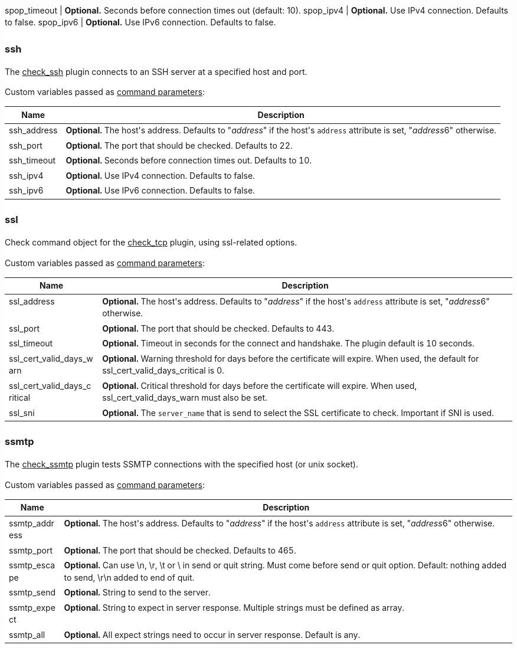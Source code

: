 spop_timeout          | **Optional.** Seconds before connection times out (default: 10).
spop_ipv4             | **Optional.** Use IPv4 connection. Defaults to false.
spop_ipv6             | **Optional.** Use IPv6 connection. Defaults to false.


### ssh <a id="plugin-check-command-ssh"></a>

The [check_ssh](https://www.monitoring-plugins.org/doc/man/check_ssh.html) plugin
connects to an SSH server at a specified host and port.

Custom variables passed as [command parameters](03-monitoring-basics.md#command-passing-parameters):

Name            | Description
----------------|--------------
ssh_address     | **Optional.** The host's address. Defaults to "$address$" if the host's `address` attribute is set, "$address6$" otherwise.
ssh_port        | **Optional.** The port that should be checked. Defaults to 22.
ssh_timeout     | **Optional.** Seconds before connection times out. Defaults to 10.
ssh_ipv4        | **Optional.** Use IPv4 connection. Defaults to false.
ssh_ipv6        | **Optional.** Use IPv6 connection. Defaults to false.


### ssl <a id="plugin-check-command-ssl"></a>

Check command object for the [check_tcp](https://www.monitoring-plugins.org/doc/man/check_tcp.html) plugin,
using ssl-related options.

Custom variables passed as [command parameters](03-monitoring-basics.md#command-passing-parameters):

Name                          | Description
------------------------------|--------------
ssl_address                   | **Optional.** The host's address. Defaults to "$address$" if the host's `address` attribute is set, "$address6$" otherwise.
ssl_port                      | **Optional.** The port that should be checked. Defaults to 443.
ssl_timeout                   | **Optional.** Timeout in seconds for the connect and handshake. The plugin default is 10 seconds.
ssl_cert_valid_days_warn      | **Optional.** Warning threshold for days before the certificate will expire. When used, the default for ssl_cert_valid_days_critical is 0.
ssl_cert_valid_days_critical  | **Optional.** Critical threshold for days before the certificate will expire. When used, ssl_cert_valid_days_warn must also be set.
ssl_sni                       | **Optional.** The `server_name` that is send to select the SSL certificate to check. Important if SNI is used.


### ssmtp <a id="plugin-check-command-ssmtp"></a>

The [check_ssmtp](https://www.monitoring-plugins.org/doc/man/check_ssmtp.html) plugin
tests SSMTP connections with the specified host (or unix socket).

Custom variables passed as [command parameters](03-monitoring-basics.md#command-passing-parameters):

Name                   | Description
-----------------------|--------------
ssmtp_address          | **Optional.** The host's address. Defaults to "$address$" if the host's `address` attribute is set, "$address6$" otherwise.
ssmtp_port             | **Optional.** The port that should be checked. Defaults to 465.
ssmtp_escape           | **Optional.** Can use \\n, \\r, \\t or \\ in send or quit string. Must come before send or quit option. Default: nothing added to send, \\r\\n added to end of quit.
ssmtp_send             | **Optional.** String to send to the server.
ssmtp_expect           | **Optional.** String to expect in server response. Multiple strings must be defined as array.
ssmtp_all              | **Optional.** All expect strings need to occur in server response. Default is any.